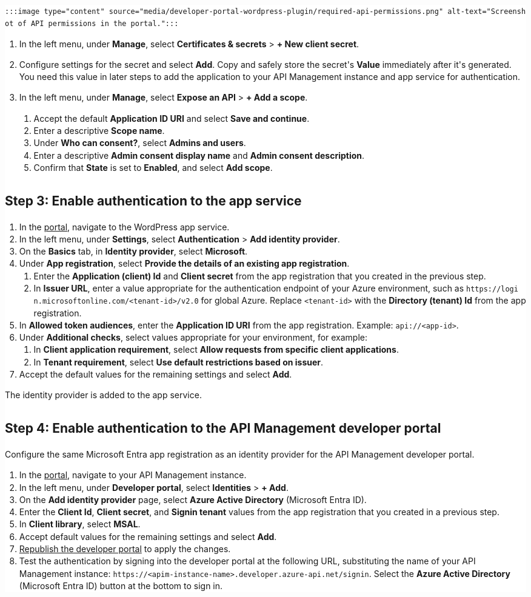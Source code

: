     :::image type="content" source="media/developer-portal-wordpress-plugin/required-api-permissions.png" alt-text="Screenshot of API permissions in the portal.":::

1. In the left menu, under **Manage**, select **Certificates & secrets** > **+ New client secret**. 
1. Configure settings for the secret and select **Add**. Copy and safely store the secret's **Value** immediately after it's generated. You need this value in later steps to add the application to your API Management instance and app service for authentication. 
1. In the left menu, under **Manage**, select **Expose an API** > **+ Add a scope**. 

    1. Accept the default **Application ID URI** and select **Save and continue**.
    1. Enter a descriptive **Scope name**.
    1. Under **Who can consent?**, select **Admins and users**.
    1. Enter a descriptive **Admin consent display name** and **Admin consent description**. 
    1. Confirm that **State** is set to **Enabled**, and select **Add scope**. 

## Step 3: Enable authentication to the app service

1. In the [portal](https://portal.azure.com), navigate to the WordPress app service.
1. In the left menu, under **Settings**, select **Authentication** > **Add identity provider**.
1. On the **Basics** tab, in **Identity provider**, select **Microsoft**.
1. Under **App registration**, select **Provide the details of an existing app registration**. 
    1. Enter the **Application (client) Id** and **Client secret** from the app registration that you created in the previous step.
    1. In **Issuer URL**, enter a value appropriate for the authentication endpoint of your Azure environment, such as `https://login.microsoftonline.com/<tenant-id>/v2.0` for global Azure. Replace `<tenant-id>` with the **Directory (tenant) Id** from the app registration.
1. In **Allowed token audiences**, enter the **Application ID URI** from the app registration. Example: `api://<app-id>`.
1. Under **Additional checks**, select values appropriate for your environment, for example:
    1. In **Client application requirement**, select **Allow requests from specific client applications**.
    1. In **Tenant requirement**, select **Use default restrictions based on issuer**.
1. Accept the default values for the remaining settings and select **Add**.

The identity provider is added to the app service.

## Step 4: Enable authentication to the API Management developer portal

Configure the same Microsoft Entra app registration as an identity provider for the API Management developer portal. 

1. In the [portal](https://portal.azure.com), navigate to your API Management instance.
1. In the left menu, under **Developer portal**, select **Identities** > **+ Add**.
1. On the **Add identity provider** page, select **Azure Active Directory** (Microsoft Entra ID).
1. Enter the **Client Id**, **Client secret**, and **Signin tenant** values from the app registration that you created in a previous step.
1. In **Client library**, select **MSAL**.
1. Accept default values for the remaining settings and select **Add**.
1. [Republish the developer portal](developer-portal-overview.md#publish-the-portal) to apply the changes.
1. Test the authentication by signing into the developer portal at the following URL, substituting the name of your API Management instance: `https://<apim-instance-name>.developer.azure-api.net/signin`. Select the **Azure Active Directory** (Microsoft Entra ID) button at the bottom to sign in.
